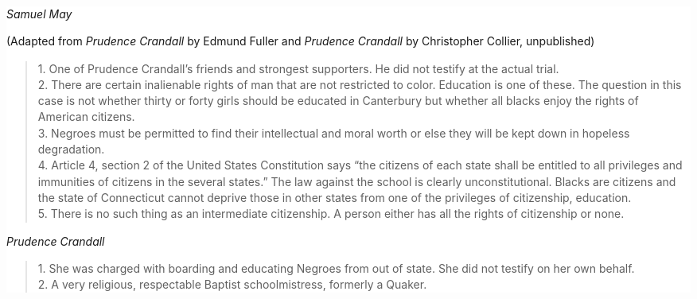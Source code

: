 </dt>
</dt>
</dt>
</dt>
</dt>
</dt>
</dl>
</blockquote>
<p>
<i>
Samuel May
</i>
</p>
<p>
(Adapted from
<i>
Prudence Crandall
</i>
by Edmund Fuller and
<i>
Prudence Crandall
</i>
by Christopher Collier, unpublished)
</p>
<blockquote>
<dl>
<dt>
1. One of Prudence Crandall’s friends and strongest supporters. He did not testify at the actual trial.
<dt>
2. There are certain inalienable rights of man that are not restricted to color. Education is one of these. The question in this case is not whether thirty or forty girls should be educated in Canterbury but whether all blacks enjoy the rights of American citizens.
<dt>
3. Negroes must be permitted to find their intellectual and moral worth or else they will be kept down in hopeless degradation.
<dt>
4. Article 4, section 2 of the United States Constitution says “the citizens of each state shall be entitled to all privileges and immunities of citizens in the several states.” The law against the school is clearly unconstitutional. Blacks are citizens and the state of Connecticut cannot deprive those in other states from one of the privileges of citizenship, education.
<dt>
5. There is no such thing as an intermediate citizenship. A person either has all the rights of citizenship or none.
</dt>
</dt>
</dt>
</dt>
</dt>
</dl>
</blockquote>
<p>
<i>
Prudence Crandall
</i>
</p>
<blockquote>
<dl>
<dt>
1. She was charged with boarding and educating Negroes from out of state. She did not testify on her own behalf.
<dt>
2. A very religious, respectable Baptist schoolmistress, formerly a Quaker.
<dt>